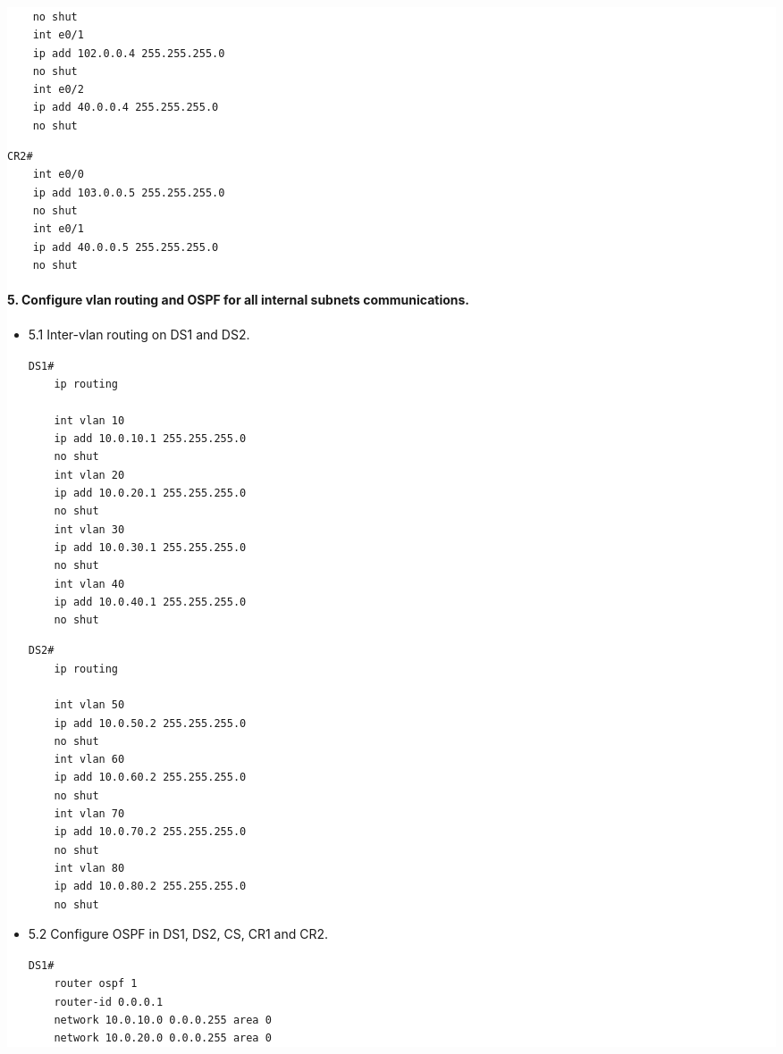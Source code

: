 ```
    no shut
    int e0/1
    ip add 102.0.0.4 255.255.255.0
    no shut
    int e0/2
    ip add 40.0.0.4 255.255.255.0
    no shut
```
```
CR2#
    int e0/0
    ip add 103.0.0.5 255.255.255.0
    no shut
    int e0/1
    ip add 40.0.0.5 255.255.255.0
    no shut
```




#### 5. Configure vlan routing and OSPF for all internal subnets communications.
- 5.1 Inter-vlan routing on DS1 and DS2.

    ```
    DS1#
        ip routing

        int vlan 10
        ip add 10.0.10.1 255.255.255.0
        no shut
        int vlan 20
        ip add 10.0.20.1 255.255.255.0
        no shut
        int vlan 30
        ip add 10.0.30.1 255.255.255.0
        no shut
        int vlan 40
        ip add 10.0.40.1 255.255.255.0
        no shut
    ```
    ```
    DS2#
        ip routing

        int vlan 50
        ip add 10.0.50.2 255.255.255.0
        no shut
        int vlan 60
        ip add 10.0.60.2 255.255.255.0
        no shut
        int vlan 70
        ip add 10.0.70.2 255.255.255.0
        no shut
        int vlan 80
        ip add 10.0.80.2 255.255.255.0
        no shut
    ```
- 5.2 Configure OSPF in DS1, DS2, CS, CR1 and CR2.
    ```
    DS1#
        router ospf 1
        router-id 0.0.0.1
        network 10.0.10.0 0.0.0.255 area 0
        network 10.0.20.0 0.0.0.255 area 0